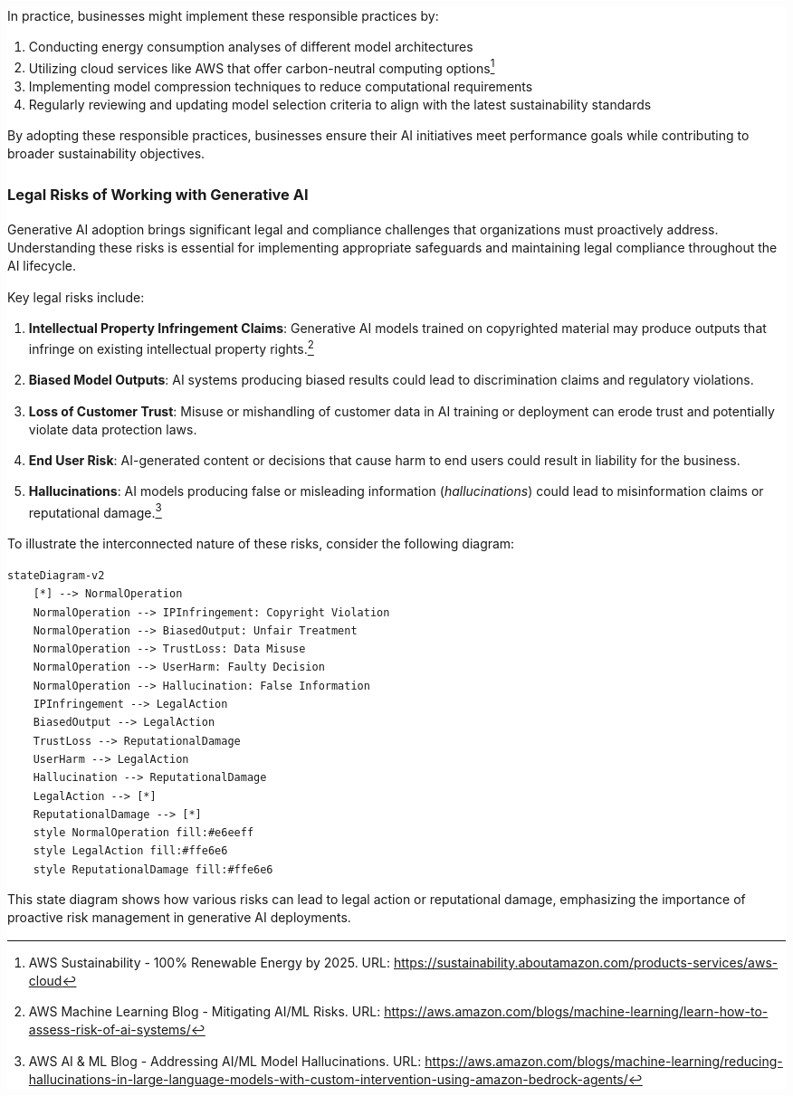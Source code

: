 In practice, businesses might implement these responsible practices by:

1. Conducting energy consumption analyses of different model architectures
2. Utilizing cloud services like AWS that offer carbon-neutral computing options[^1105]
3. Implementing model compression techniques to reduce computational requirements
4. Regularly reviewing and updating model selection criteria to align with the latest sustainability standards

By adopting these responsible practices, businesses ensure their AI initiatives meet performance goals while contributing to broader sustainability objectives.

### Legal Risks of Working with Generative AI

Generative AI adoption brings significant legal and compliance challenges that organizations must proactively address. Understanding these risks is essential for implementing appropriate safeguards and maintaining legal compliance throughout the AI lifecycle.

Key legal risks include:

1. **Intellectual Property Infringement Claims**: Generative AI models trained on copyrighted material may produce outputs that infringe on existing intellectual property rights.[^1106]

2. **Biased Model Outputs**: AI systems producing biased results could lead to discrimination claims and regulatory violations.

3. **Loss of Customer Trust**: Misuse or mishandling of customer data in AI training or deployment can erode trust and potentially violate data protection laws.

4. **End User Risk**: AI-generated content or decisions that cause harm to end users could result in liability for the business.

5. **Hallucinations**: AI models producing false or misleading information (*hallucinations*) could lead to misinformation claims or reputational damage.[^1107]

To illustrate the interconnected nature of these risks, consider the following diagram:

```mermaid
stateDiagram-v2
    [*] --> NormalOperation
    NormalOperation --> IPInfringement: Copyright Violation
    NormalOperation --> BiasedOutput: Unfair Treatment
    NormalOperation --> TrustLoss: Data Misuse
    NormalOperation --> UserHarm: Faulty Decision
    NormalOperation --> Hallucination: False Information
    IPInfringement --> LegalAction
    BiasedOutput --> LegalAction
    TrustLoss --> ReputationalDamage
    UserHarm --> LegalAction
    Hallucination --> ReputationalDamage
    LegalAction --> [*]
    ReputationalDamage --> [*]
    style NormalOperation fill:#e6eeff
    style LegalAction fill:#ffe6e6
    style ReputationalDamage fill:#ffe6e6
```

This state diagram shows how various risks can lead to legal action or reputational damage, emphasizing the importance of proactive risk management in generative AI deployments.


[^1100]: AWS Responsible AI. URL: <https://aws.amazon.com/machine-learning/responsible-ai/>
[^1101]: Amazon SageMaker Clarify - Detect bias in ML models. URL: <https://aws.amazon.com/sagemaker/clarify/>
[^1102]: AWS AI & ML Blog - Responsible AI: Trustworthy, Ethical, and Unbiased AI. URL: <https://aws.amazon.com/ai/responsible-ai/>
[^1103]: Amazon Bedrock - Guardrails for responsible AI. URL: <https://aws.amazon.com/bedrock/guardrails/>
[^1104]: AWS Sustainability - Carbon Footprint Tool. URL: <https://aws.amazon.com/aws-cost-management/aws-customer-carbon-footprint-tool/>
[^1105]: AWS Sustainability - 100% Renewable Energy by 2025. URL: <https://sustainability.aboutamazon.com/products-services/aws-cloud>
[^1106]: AWS Machine Learning Blog - Mitigating AI/ML Risks. URL: <https://aws.amazon.com/blogs/machine-learning/learn-how-to-assess-risk-of-ai-systems/>
[^1107]: AWS AI & ML Blog - Addressing AI/ML Model Hallucinations. URL: <https://aws.amazon.com/blogs/machine-learning/reducing-hallucinations-in-large-language-models-with-custom-intervention-using-amazon-bedrock-agents/>
[^1108]: Amazon SageMaker Data Wrangler - Clean and prepare ML data. URL: <https://aws.amazon.com/sagemaker/data-wrangler/>
[^1109]: AWS Machine Learning Blog - Understanding Bias-Variance Tradeoff. URL: <https://docs.aws.amazon.com/wellarchitected/latest/machine-learning-lens/mlper-09.html>
[^1110]: Amazon SageMaker Clarify Documentation. URL: <https://docs.aws.amazon.com/sagemaker/latest/dg/clarify-configure-processing-jobs.html>
[^1111]: Amazon SageMaker Model Monitor Documentation. URL: <https://docs.aws.amazon.com/sagemaker/latest/dg/model-monitor.html>
[^1112]: Amazon Augmented AI (A2I) Documentation. URL: <https://docs.aws.amazon.com/sagemaker/latest/dg/a2i-use-augmented-ai-a2i-human-review-loops.html>
[^1113]: Amazon SageMaker Clarify - Detect bias in ML models. URL: <https://aws.amazon.com/sagemaker/clarify/>
[^1114]: AWS Sustainability - Reducing Carbon Footprint in AI/ML. URL: <https://www.aboutamazon.com/news/aws/aws-carbon-footprint-ai-workload>
[^1115]: AWS Financial Services Blog - Responsible AI in Finance. URL: <https://aws.amazon.com/financial-services/generative-ai/>
[^1116]: AWS AI & ML Blog - Addressing AI/ML Model Hallucinations. URL: <https://aws.amazon.com/blogs/machine-learning/reducing-hallucinations-in-large-language-models-with-custom-intervention-using-amazon-bedrock-agents/>
[^1117]: AWS Machine Learning Blog - Understanding Bias-Variance Tradeoff. URL: <https://docs.aws.amazon.com/wellarchitected/latest/machine-learning-lens/mlper-09.html>